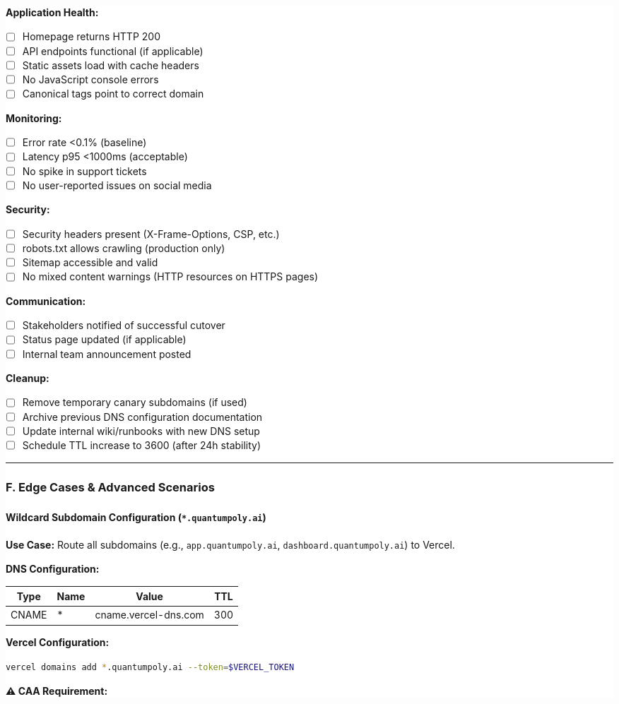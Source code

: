 **Application Health:**

- [ ] Homepage returns HTTP 200
- [ ] API endpoints functional (if applicable)
- [ ] Static assets load with cache headers
- [ ] No JavaScript console errors
- [ ] Canonical tags point to correct domain

**Monitoring:**

- [ ] Error rate <0.1% (baseline)
- [ ] Latency p95 <1000ms (acceptable)
- [ ] No spike in support tickets
- [ ] No user-reported issues on social media

**Security:**

- [ ] Security headers present (X-Frame-Options, CSP, etc.)
- [ ] robots.txt allows crawling (production only)
- [ ] Sitemap accessible and valid
- [ ] No mixed content warnings (HTTP resources on HTTPS pages)

**Communication:**

- [ ] Stakeholders notified of successful cutover
- [ ] Status page updated (if applicable)
- [ ] Internal team announcement posted

**Cleanup:**

- [ ] Remove temporary canary subdomains (if used)
- [ ] Archive previous DNS configuration documentation
- [ ] Update internal wiki/runbooks with new DNS setup
- [ ] Schedule TTL increase to 3600 (after 24h stability)

---

### F. Edge Cases & Advanced Scenarios

#### Wildcard Subdomain Configuration (`*.quantumpoly.ai`)

**Use Case:** Route all subdomains (e.g., `app.quantumpoly.ai`, `dashboard.quantumpoly.ai`) to Vercel.

**DNS Configuration:**

| Type  | Name | Value                | TTL |
| ----- | ---- | -------------------- | --- |
| CNAME | \*   | cname.vercel-dns.com | 300 |

**Vercel Configuration:**

```bash
vercel domains add *.quantumpoly.ai --token=$VERCEL_TOKEN
```

**⚠️ CAA Requirement:**

